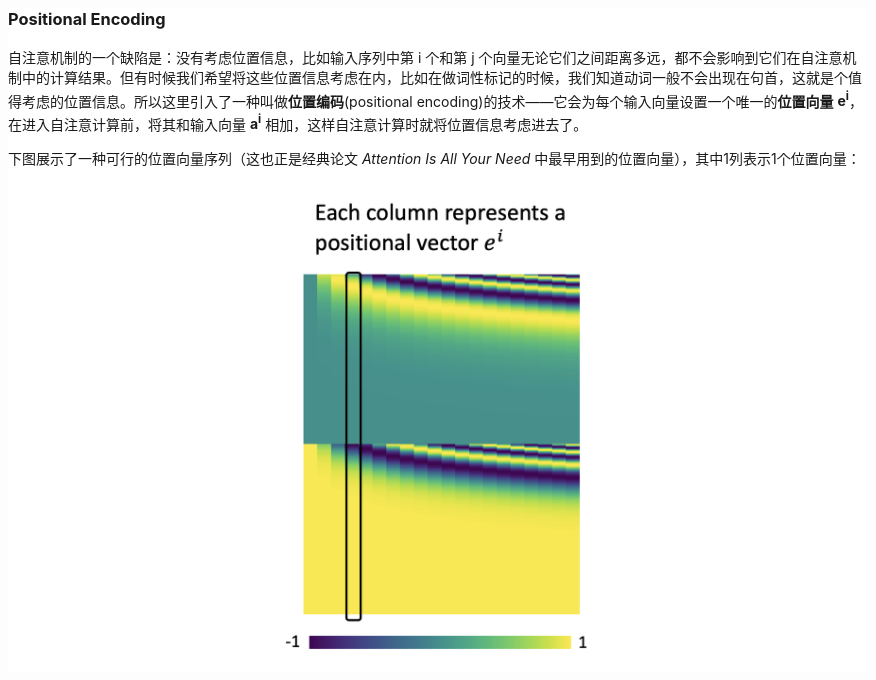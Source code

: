 
### Positional Encoding

自注意机制的一个缺陷是：没有考虑位置信息，比如输入序列中第 i 个和第 j 个向量无论它们之间距离多远，都不会影响到它们在自注意机制中的计算结果。但有时候我们希望将这些位置信息考虑在内，比如在做词性标记的时候，我们知道动词一般不会出现在句首，这就是个值得考虑的位置信息。所以这里引入了一种叫做**位置编码**(positional encoding)的技术——它会为每个输入向量设置一个唯一的**位置向量** $\bm{e^i}$，在进入自注意计算前，将其和输入向量 $\bm{a^i}$ 相加，这样自注意计算时就将位置信息考虑进去了。

下图展示了一种可行的位置向量序列（这也正是经典论文 *Attention Is All Your Need* 中最早用到的位置向量），其中1列表示1个位置向量：

<div style="text-align: center">
    <img src="images/lec3/70.png" width=40%/>
</div>
